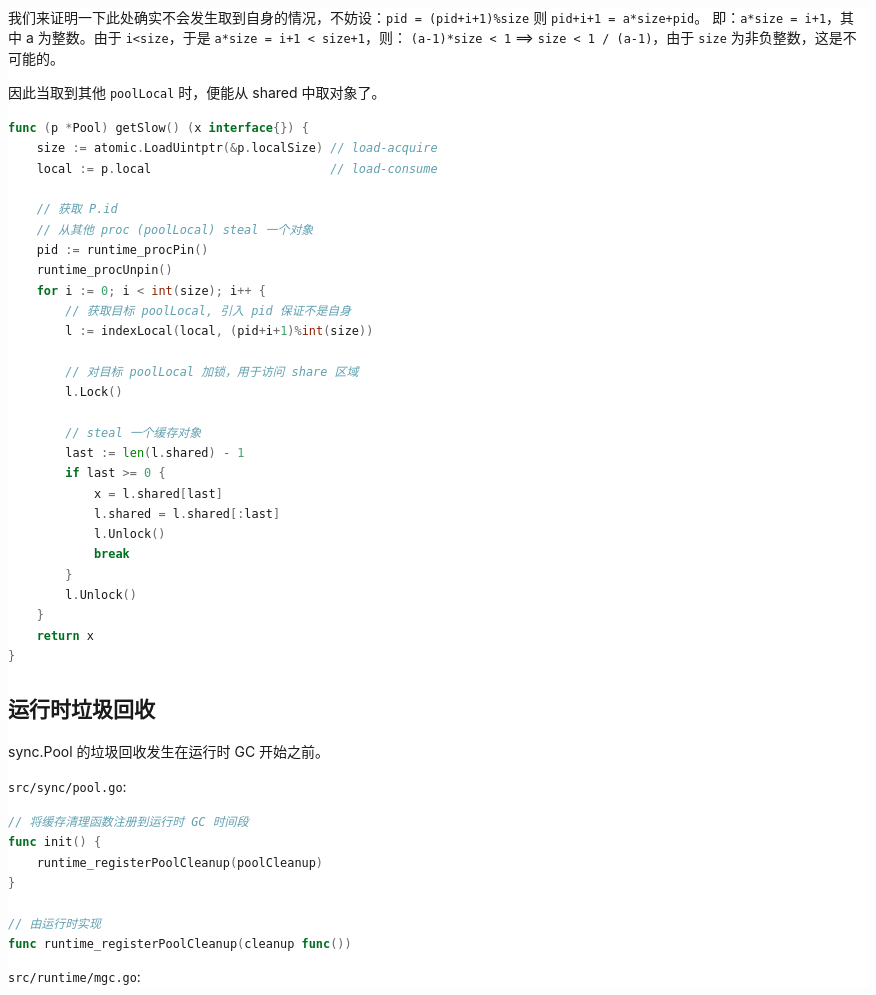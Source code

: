 我们来证明一下此处确实不会发生取到自身的情况，不妨设：`pid = (pid+i+1)%size` 则 `pid+i+1 = a*size+pid`。
即：`a*size = i+1`，其中 a 为整数。由于 `i<size`，于是 `a*size = i+1 < size+1`，则：
`(a-1)*size < 1` ==> `size < 1 / (a-1)`，由于 `size` 为非负整数，这是不可能的。

因此当取到其他 `poolLocal` 时，便能从 shared 中取对象了。

```go
func (p *Pool) getSlow() (x interface{}) {
	size := atomic.LoadUintptr(&p.localSize) // load-acquire
	local := p.local                         // load-consume

	// 获取 P.id
	// 从其他 proc (poolLocal) steal 一个对象
	pid := runtime_procPin()
	runtime_procUnpin()
	for i := 0; i < int(size); i++ {
		// 获取目标 poolLocal, 引入 pid 保证不是自身
		l := indexLocal(local, (pid+i+1)%int(size))

		// 对目标 poolLocal 加锁，用于访问 share 区域
		l.Lock()

		// steal 一个缓存对象
		last := len(l.shared) - 1
		if last >= 0 {
			x = l.shared[last]
			l.shared = l.shared[:last]
			l.Unlock()
			break
		}
		l.Unlock()
	}
	return x
}
```

## 运行时垃圾回收

sync.Pool 的垃圾回收发生在运行时 GC 开始之前。

`src/sync/pool.go`:

```go
// 将缓存清理函数注册到运行时 GC 时间段
func init() {
	runtime_registerPoolCleanup(poolCleanup)
}

// 由运行时实现
func runtime_registerPoolCleanup(cleanup func())
```

`src/runtime/mgc.go`:
